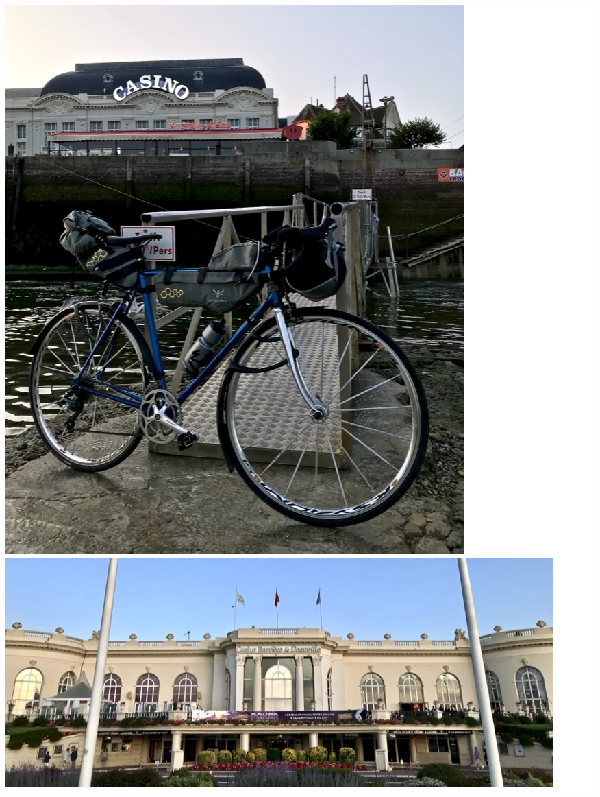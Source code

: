 <div class="gallery-box">
  <div class="gallery">
<img src="/assets/images/cotes-de-manche/cotes-de-manche_11262.jpg" title="... de Trouville" alt="fullsizeoutput_9b0" >
<img src="/assets/images/cotes-de-manche/cotes-de-manche_11263.jpg" title="... et celui de Deauville" alt="fullsizeoutput_9b1" >